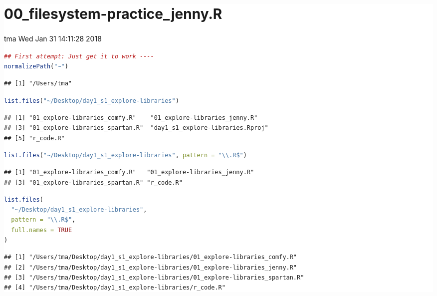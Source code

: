 00\_filesystem-practice\_jenny.R
================
tma
Wed Jan 31 14:11:28 2018

``` r
## First attempt: Just get it to work ----
normalizePath("~")
```

    ## [1] "/Users/tma"

``` r
list.files("~/Desktop/day1_s1_explore-libraries")
```

    ## [1] "01_explore-libraries_comfy.R"    "01_explore-libraries_jenny.R"   
    ## [3] "01_explore-libraries_spartan.R"  "day1_s1_explore-libraries.Rproj"
    ## [5] "r_code.R"

``` r
list.files("~/Desktop/day1_s1_explore-libraries", pattern = "\\.R$")
```

    ## [1] "01_explore-libraries_comfy.R"   "01_explore-libraries_jenny.R"  
    ## [3] "01_explore-libraries_spartan.R" "r_code.R"

``` r
list.files(
  "~/Desktop/day1_s1_explore-libraries",
  pattern = "\\.R$",
  full.names = TRUE
)
```

    ## [1] "/Users/tma/Desktop/day1_s1_explore-libraries/01_explore-libraries_comfy.R"  
    ## [2] "/Users/tma/Desktop/day1_s1_explore-libraries/01_explore-libraries_jenny.R"  
    ## [3] "/Users/tma/Desktop/day1_s1_explore-libraries/01_explore-libraries_spartan.R"
    ## [4] "/Users/tma/Desktop/day1_s1_explore-libraries/r_code.R"
